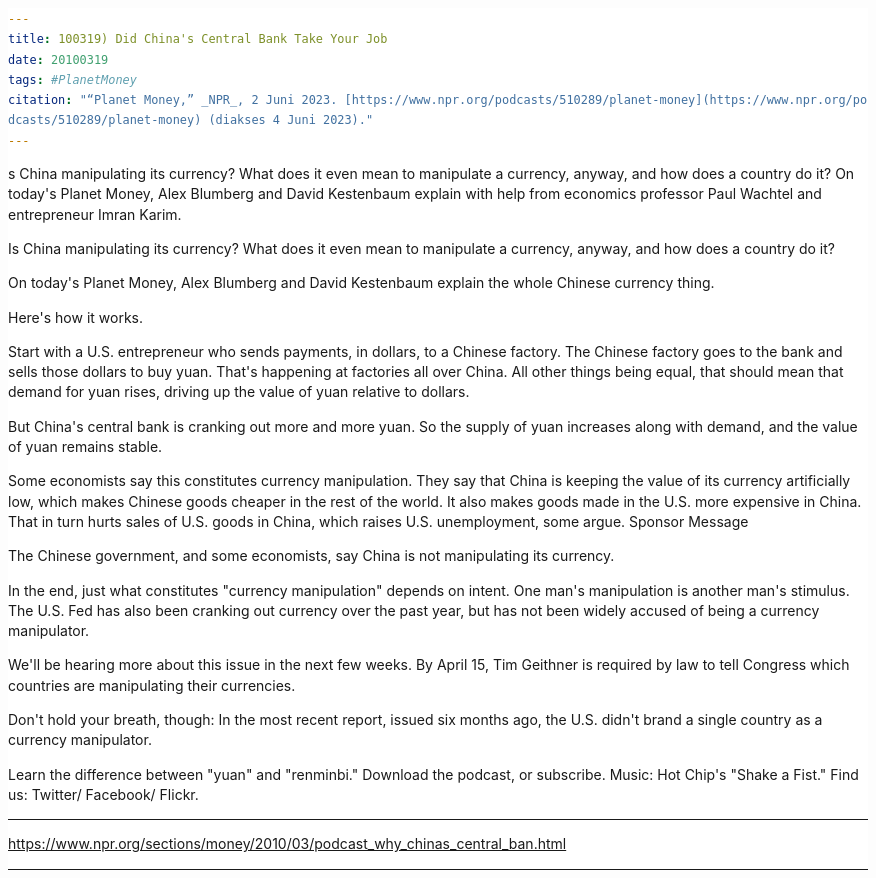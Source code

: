 ```yaml
---
title: 100319) Did China's Central Bank Take Your Job
date: 20100319
tags: #PlanetMoney
citation: "“Planet Money,” _NPR_, 2 Juni 2023. [https://www.npr.org/podcasts/510289/planet-money](https://www.npr.org/podcasts/510289/planet-money) (diakses 4 Juni 2023)."
---
```


s China manipulating its currency? What does it even mean to manipulate a currency, anyway, and how does a country do it? On today's Planet Money, Alex Blumberg and David Kestenbaum explain with help from economics professor Paul Wachtel and entrepreneur Imran Karim.

Is China manipulating its currency? What does it even mean to manipulate a currency, anyway, and how does a country do it?

On today's Planet Money, Alex Blumberg and David Kestenbaum explain the whole Chinese currency thing.

Here's how it works.

Start with a U.S. entrepreneur who sends payments, in dollars, to a Chinese factory. The Chinese factory goes to the bank and sells those dollars to buy yuan. That's happening at factories all over China. All other things being equal, that should mean that demand for yuan rises, driving up the value of yuan relative to dollars.

But China's central bank is cranking out more and more yuan. So the supply of yuan increases along with demand, and the value of yuan remains stable.

Some economists say this constitutes currency manipulation. They say that China is keeping the value of its currency artificially low, which makes Chinese goods cheaper in the rest of the world. It also makes goods made in the U.S. more expensive in China. That in turn hurts sales of U.S. goods in China, which raises U.S. unemployment, some argue.
Sponsor Message

The Chinese government, and some economists, say China is not manipulating its currency.

In the end, just what constitutes "currency manipulation" depends on intent. One man's manipulation is another man's stimulus. The U.S. Fed has also been cranking out currency over the past year, but has not been widely accused of being a currency manipulator.

We'll be hearing more about this issue in the next few weeks. By April 15, Tim Geithner is required by law to tell Congress which countries are manipulating their currencies.

Don't hold your breath, though: In the most recent report, issued six months ago, the U.S. didn't brand a single country as a currency manipulator.

Learn the difference between "yuan" and "renminbi." Download the podcast, or subscribe. Music: Hot Chip's "Shake a Fist." Find us: Twitter/ Facebook/ Flickr.

----

https://www.npr.org/sections/money/2010/03/podcast_why_chinas_central_ban.html



----
